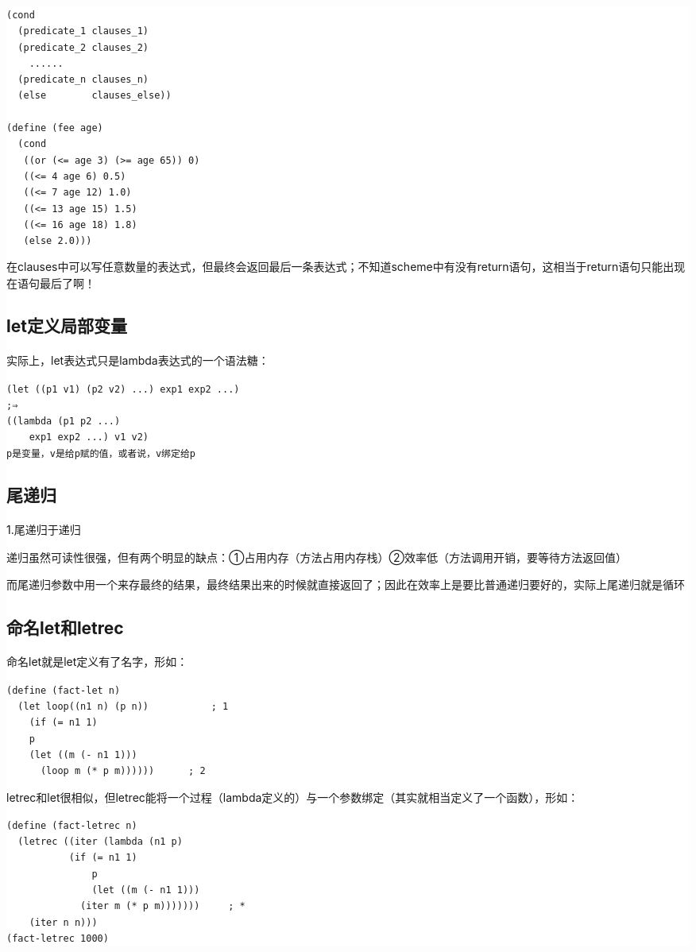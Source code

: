 ```Lisp
(cond
  (predicate_1 clauses_1)
  (predicate_2 clauses_2)
    ......
  (predicate_n clauses_n)
  (else        clauses_else))

(define (fee age)
  (cond
   ((or (<= age 3) (>= age 65)) 0)
   ((<= 4 age 6) 0.5)
   ((<= 7 age 12) 1.0)
   ((<= 13 age 15) 1.5)
   ((<= 16 age 18) 1.8)
   (else 2.0)))
```

在clauses中可以写任意数量的表达式，但最终会返回最后一条表达式；不知道scheme中有没有return语句，这相当于return语句只能出现在语句最后了啊！

## let定义局部变量
实际上，let表达式只是lambda表达式的一个语法糖：

```Lisp
(let ((p1 v1) (p2 v2) ...) exp1 exp2 ...)
;⇒
((lambda (p1 p2 ...)
    exp1 exp2 ...) v1 v2)
p是变量，v是给p赋的值，或者说，v绑定给p
```

## 尾递归
1.尾递归于递归

递归虽然可读性很强，但有两个明显的缺点：①占用内存（方法占用内存栈）②效率低（方法调用开销，要等待方法返回值）

而尾递归参数中用一个来存最终的结果，最终结果出来的时候就直接返回了；因此在效率上是要比普通递归要好的，实际上尾递归就是循环

## 命名let和letrec
命名let就是let定义有了名字，形如：

```Lisp
(define (fact-let n)
  (let loop((n1 n) (p n))           ; 1
    (if (= n1 1)                    
    p
    (let ((m (- n1 1)))
      (loop m (* p m))))))      ; 2
```      

letrec和let很相似，但letrec能将一个过程（lambda定义的）与一个参数绑定（其实就相当定义了一个函数），形如：

```Lisp
(define (fact-letrec n)
  (letrec ((iter (lambda (n1 p)
           (if (= n1 1)
               p
               (let ((m (- n1 1)))
             (iter m (* p m)))))))     ; *
    (iter n n)))
(fact-letrec 1000)
```
